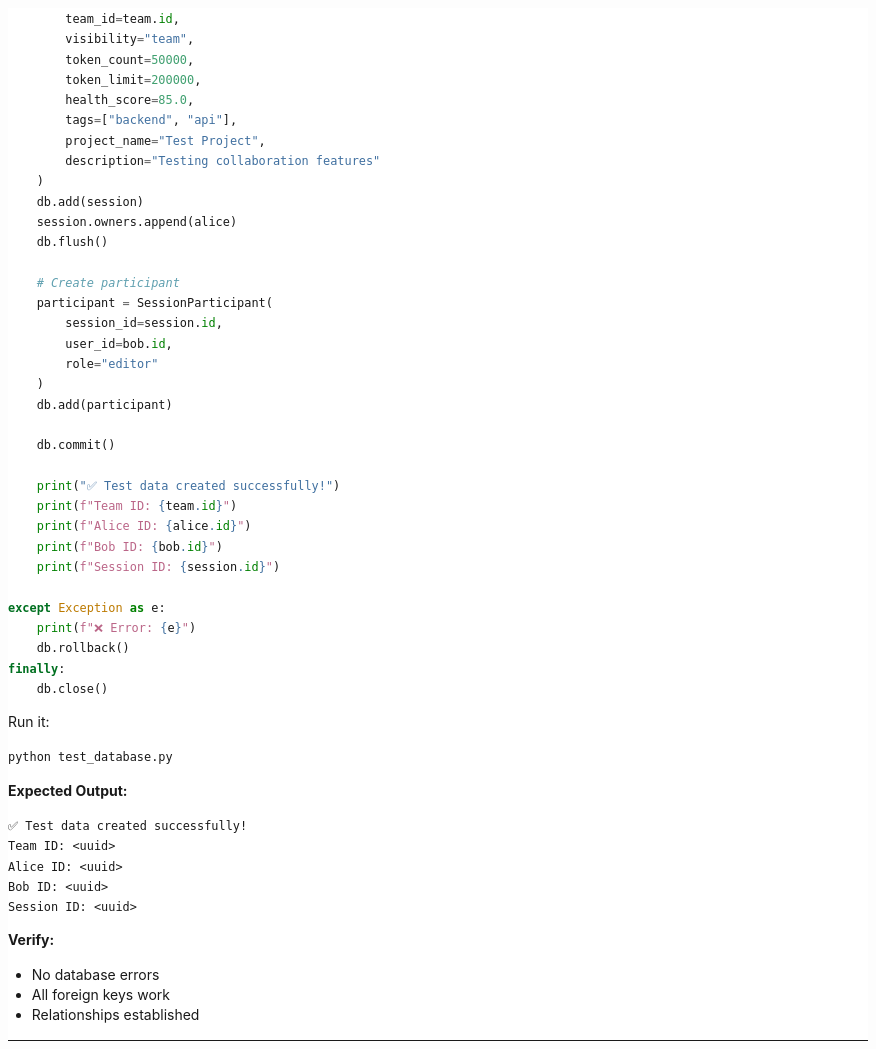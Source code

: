 ```python
        team_id=team.id,
        visibility="team",
        token_count=50000,
        token_limit=200000,
        health_score=85.0,
        tags=["backend", "api"],
        project_name="Test Project",
        description="Testing collaboration features"
    )
    db.add(session)
    session.owners.append(alice)
    db.flush()

    # Create participant
    participant = SessionParticipant(
        session_id=session.id,
        user_id=bob.id,
        role="editor"
    )
    db.add(participant)

    db.commit()

    print("✅ Test data created successfully!")
    print(f"Team ID: {team.id}")
    print(f"Alice ID: {alice.id}")
    print(f"Bob ID: {bob.id}")
    print(f"Session ID: {session.id}")

except Exception as e:
    print(f"❌ Error: {e}")
    db.rollback()
finally:
    db.close()
```

Run it:

```bash
python test_database.py
```

**Expected Output:**
```
✅ Test data created successfully!
Team ID: <uuid>
Alice ID: <uuid>
Bob ID: <uuid>
Session ID: <uuid>
```

**Verify:**
- No database errors
- All foreign keys work
- Relationships established

---
